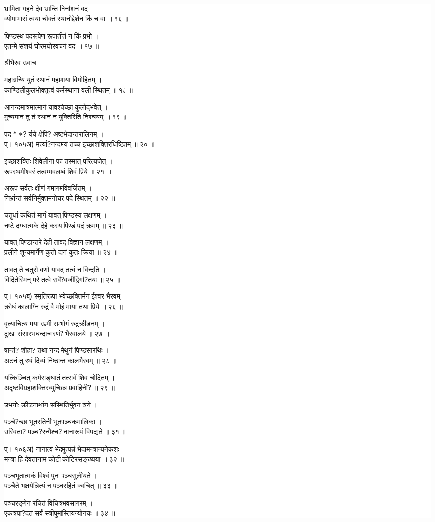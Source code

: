   
भ्रामिता गहने देव भ्रान्ति निर्नाशनं वद ।  
व्योमाभासं त्वया चोक्तं स्थानोद्देशेन किं च वा ॥ १६ ॥  
  
पिण्डस्थ पदरूपेण रूपातीतं न किं प्रभो ।  
एतन्मे संशयं घोरमघोरवचनं वद ॥ १७ ॥  
  
  
श्रीभैरव उवाच   
  
  
महाग्रन्थि युतं स्थानं महामाया विमोहितम् ।  
काण्डिलीकुलभोक्तृत्वं कर्मस्थाना वली स्थितम् ॥ १८ ॥  
  
आनन्दमात्रमात्मानं यावश्चेच्छा कुलोद्भवेत् ।  
मुच्यमानं तु तं स्थानं न युक्तिरिति निश्चयम् ॥ १९ ॥  
  
पद * *? र्यये क्षेपि? अष्टभेदान्तरालिनम् ।  
प्। १०५अ) मर्त्या?नन्दमयं तच्च इच्छाशक्तिरधिष्ठितम् ॥ २० ॥  
  
इच्छाशक्तिः शिवेलीना पदं तस्मात् परित्यजेत् ।  
रूपस्थमीश्वरं तत्वम्मवलम्बं शिवं प्रिये ॥ २१ ॥  
  
अरूपं सर्वतः क्षीणं गमागमविवर्जितम् ।  
निर्भ्रान्तं सर्वनिर्मुक्तमगोचर पदे स्थितम् ॥ २२ ॥  
  
चतुर्धा कथितं मार्गं यावत् पिण्डस्य लक्षणम् ।  
नष्टे दग्धात्मके देहे कस्य पिण्डं पदं क्रमम् ॥ २३ ॥  
  
यावत् पिण्डान्तरे देही तावद् विज्ञान लक्षणम् ।  
प्रलीने शून्यमार्गेण कुतो दानं कुतः क्रिया ॥ २४ ॥  
  
तावत् ते चतुरो वर्णा यावत् तत्वं न विन्दति ।  
विदितेस्मिन् परे तत्वे सर्वे?वजीद्विर्गा?तयः ॥ २५ ॥  
  
प्। १०५ब्) स्मृतिरूपा भवेच्छक्तिर्मन ईश्वर भैरवम् ।  
क्रोधं कालाग्नि रुद्रं वै मोहं माया तथा प्रिये ॥ २६ ॥  
  
वृत्याचित्य मया ऊर्मी सम्भोगं रुद्रक्रीडनम् ।  
दुःखः संसारभधन्दान्मरणं? भैरवालये ॥ २७ ॥  
  
षान्तं? शीहा? तथा नन्द मैथुनं पिण्डसारथिः ।  
अटनं तु रथं दिव्यं निष्ठान्त कालभैरवम् ॥ २८ ॥  
  
यत्किञ्चित् कर्मसङ्घातं तत्सर्वं शिव चोदितम् ।  
अदृष्टविग्रहाशक्तिरव्युच्छिन्न प्रवाहिनी? ॥ २९ ॥  
  
उभयोः क्रीडनार्थाय संस्थितिर्भुवन त्रये ।  
  
पञ्चे?च्छा भूतरतिनी भूतपञ्चकमालिका ।  
उस्विता? पञ्च?रन्गैश्च? नानारूपं विपद्यते ॥ ३१ ॥  
  
प्। १०६अ) नानात्वं भेदमुत्पन्नं भेदामन्त्रान्यनेकशः ।  
मन्त्रा हि देवतानाम कोटी कोटिरसङ्ख्यया ॥ ३२ ॥  
  
पञ्चभूतात्मकं विश्वं पुनः पञ्चसुलीयते ।  
पञ्चैते भक्षयेन्नित्यं न पञ्चरहितं क्वचित् ॥ ३३ ॥  
  
पञ्चरङ्गेन रचितं विचित्रभवसागरम् ।  
एकत्रपा?दतं सर्वं स्त्रीपुमांस्तियग्योनयः ॥ ३४ ॥  
  